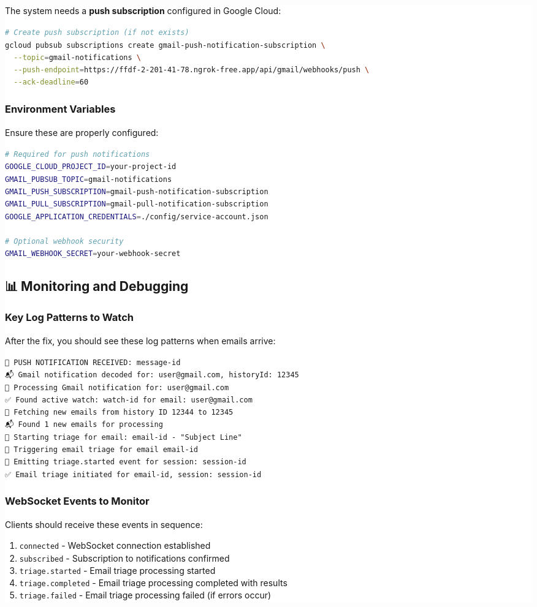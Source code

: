 The system needs a **push subscription** configured in Google Cloud:

```bash
# Create push subscription (if not exists)
gcloud pubsub subscriptions create gmail-push-notification-subscription \
  --topic=gmail-notifications \
  --push-endpoint=https://ffdf-2-201-41-78.ngrok-free.app/api/gmail/webhooks/push \
  --ack-deadline=60
```

### **Environment Variables**

Ensure these are properly configured:

```bash
# Required for push notifications
GOOGLE_CLOUD_PROJECT_ID=your-project-id
GMAIL_PUBSUB_TOPIC=gmail-notifications  
GMAIL_PUSH_SUBSCRIPTION=gmail-push-notification-subscription
GMAIL_PULL_SUBSCRIPTION=gmail-pull-notification-subscription
GOOGLE_APPLICATION_CREDENTIALS=./config/service-account.json

# Optional webhook security
GMAIL_WEBHOOK_SECRET=your-webhook-secret
```

## 📊 **Monitoring and Debugging**

### **Key Log Patterns to Watch**

After the fix, you should see these log patterns when emails arrive:

```
🔔 PUSH NOTIFICATION RECEIVED: message-id
📬 Gmail notification decoded for: user@gmail.com, historyId: 12345
🔄 Processing Gmail notification for: user@gmail.com
✅ Found active watch: watch-id for email: user@gmail.com  
📧 Fetching new emails from history ID 12344 to 12345
📬 Found 1 new emails for processing
🚀 Starting triage for email: email-id - "Subject Line"
🎯 Triggering email triage for email email-id
📡 Emitting triage.started event for session: session-id
✅ Email triage initiated for email-id, session: session-id
```

### **WebSocket Events to Monitor**

Clients should receive these events in sequence:

1. `connected` - WebSocket connection established
2. `subscribed` - Subscription to notifications confirmed  
3. `triage.started` - Email triage processing started
4. `triage.completed` - Email triage processing completed with results
5. `triage.failed` - Email triage processing failed (if errors occur)
